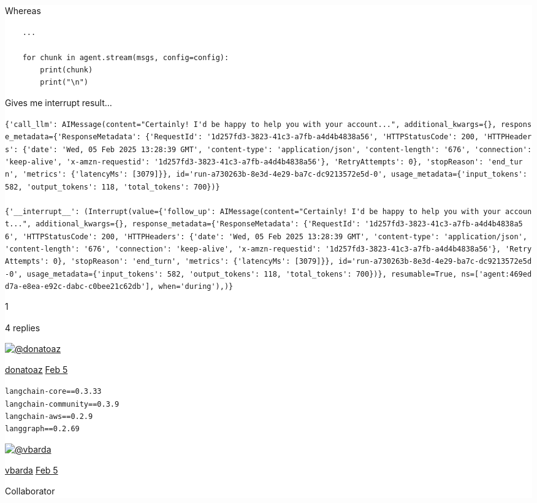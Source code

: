 Whereas

```notranslate
    ...

    for chunk in agent.stream(msgs, config=config):
        print(chunk)
        print("\n")

```

Gives me interrupt result...

```notranslate
{'call_llm': AIMessage(content="Certainly! I'd be happy to help you with your account...", additional_kwargs={}, response_metadata={'ResponseMetadata': {'RequestId': '1d257fd3-3823-41c3-a7fb-a4d4b4838a56', 'HTTPStatusCode': 200, 'HTTPHeaders': {'date': 'Wed, 05 Feb 2025 13:28:39 GMT', 'content-type': 'application/json', 'content-length': '676', 'connection': 'keep-alive', 'x-amzn-requestid': '1d257fd3-3823-41c3-a7fb-a4d4b4838a56'}, 'RetryAttempts': 0}, 'stopReason': 'end_turn', 'metrics': {'latencyMs': [3079]}}, id='run-a730263b-8e3d-4e29-ba7c-dc9213572e5d-0', usage_metadata={'input_tokens': 582, 'output_tokens': 118, 'total_tokens': 700})}

{'__interrupt__': (Interrupt(value={'follow_up': AIMessage(content="Certainly! I'd be happy to help you with your account...", additional_kwargs={}, response_metadata={'ResponseMetadata': {'RequestId': '1d257fd3-3823-41c3-a7fb-a4d4b4838a56', 'HTTPStatusCode': 200, 'HTTPHeaders': {'date': 'Wed, 05 Feb 2025 13:28:39 GMT', 'content-type': 'application/json', 'content-length': '676', 'connection': 'keep-alive', 'x-amzn-requestid': '1d257fd3-3823-41c3-a7fb-a4d4b4838a56'}, 'RetryAttempts': 0}, 'stopReason': 'end_turn', 'metrics': {'latencyMs': [3079]}}, id='run-a730263b-8e3d-4e29-ba7c-dc9213572e5d-0', usage_metadata={'input_tokens': 582, 'output_tokens': 118, 'total_tokens': 700})}, resumable=True, ns=['agent:469edd7a-e8ea-e92c-dabc-c0bee21c62db'], when='during'),)}

```

1

4 replies

[![@donatoaz](https://avatars.githubusercontent.com/u/127527?v=4)](https://github.com/donatoaz)

[donatoaz](https://github.com/donatoaz) [Feb 5](https://github.com/langchain-ai/langgraph/discussions/3323#discussioncomment-12070444)

```notranslate
langchain-core==0.3.33
langchain-community==0.3.9
langchain-aws==0.2.9
langgraph==0.2.69

```

[![@vbarda](https://avatars.githubusercontent.com/u/19161700?u=e76bcd472b51c9f07befd2654783d0a381f49005&v=4)](https://github.com/vbarda)

[vbarda](https://github.com/vbarda) [Feb 5](https://github.com/langchain-ai/langgraph/discussions/3323#discussioncomment-12070484)

Collaborator
